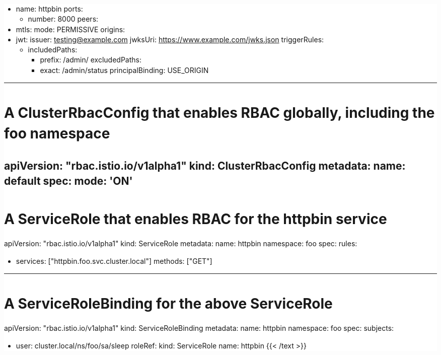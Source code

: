   - name: httpbin
    ports:
    - number: 8000
  peers:
  - mtls:
      mode: PERMISSIVE
  origins:
  - jwt:
      issuer: testing@example.com
      jwksUri: https://www.example.com/jwks.json
      triggerRules:
      - includedPaths:
        - prefix: /admin/
        excludedPaths:
        - exact: /admin/status
  principalBinding: USE_ORIGIN
---
# A ClusterRbacConfig that enables RBAC globally, including the foo namespace
apiVersion: "rbac.istio.io/v1alpha1"
kind: ClusterRbacConfig
metadata:
  name: default
spec:
  mode: 'ON'
---
# A ServiceRole that enables RBAC for the httpbin service
apiVersion: "rbac.istio.io/v1alpha1"
kind: ServiceRole
metadata:
  name: httpbin
  namespace: foo
spec:
  rules:
  - services: ["httpbin.foo.svc.cluster.local"]
    methods: ["GET"]
---
# A ServiceRoleBinding for the above ServiceRole
apiVersion: "rbac.istio.io/v1alpha1"
kind: ServiceRoleBinding
metadata:
  name: httpbin
  namespace: foo
spec:
  subjects:
  - user: cluster.local/ns/foo/sa/sleep
    roleRef:
      kind: ServiceRole
      name: httpbin
{{< /text >}}
